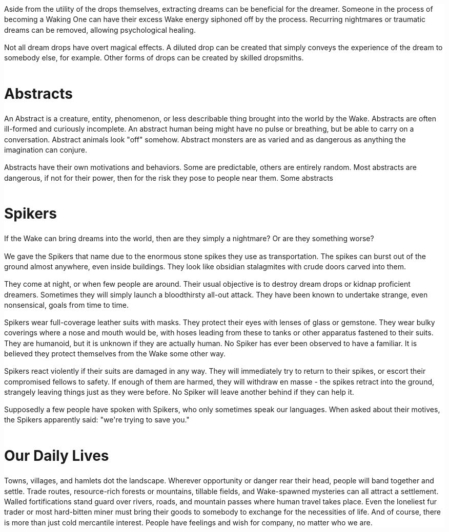 Aside from the utility of the drops themselves, extracting dreams can be beneficial for the dreamer. Someone in the process of becoming a Waking One can have their excess Wake energy siphoned off by the process. Recurring nightmares or traumatic dreams can be removed, allowing psychological healing.

Not all dream drops have overt magical effects. A diluted drop can be created that simply conveys the experience of the dream to somebody else, for example. Other forms of drops can be created by skilled dropsmiths.
# Abstracts
An Abstract is a creature, entity, phenomenon, or less describable thing brought into the world by the Wake. Abstracts are often ill-formed and curiously incomplete. An abstract human being might have no pulse or breathing, but be able to carry on a conversation. Abstract animals look "off" somehow. Abstract monsters are as varied and as dangerous as anything the imagination can conjure.

Abstracts have their own motivations and behaviors. Some are predictable, others are entirely random. Most abstracts are dangerous, if not for their power, then for the risk they pose to people near them. Some abstracts 
# Spikers
If the Wake can bring dreams into the world, then are they simply a nightmare? Or are they something worse?

We gave the Spikers that name due to the enormous stone spikes they use as transportation. The spikes can burst out of the ground almost anywhere, even inside buildings. They look like obsidian stalagmites with crude doors carved into them.

They come at night, or when few people are around. Their usual objective is to destroy dream drops or kidnap proficient dreamers. Sometimes they will simply launch a bloodthirsty all-out attack. They have been known to undertake strange, even nonsensical, goals from time to time.

Spikers wear full-coverage leather suits with masks. They protect their eyes with lenses of glass or gemstone. They wear bulky coverings where a nose and mouth would be, with hoses leading from these to tanks or other apparatus fastened to their suits. They are humanoid, but it is unknown if they are actually human. No Spiker has ever been observed to have a familiar. It is believed they protect themselves from the Wake some other way.

Spikers react violently if their suits are damaged in any way. They will immediately try to return to their spikes, or escort their compromised fellows to safety. If enough of them are harmed, they will withdraw en masse - the spikes retract into the ground, strangely leaving things just as they were before. No Spiker will leave another behind if they can help it.

Supposedly a few people have spoken with Spikers, who only sometimes speak our languages. When asked about their motives, the Spikers apparently said: "we're trying to save you."
# Our Daily Lives
Towns, villages, and hamlets dot the landscape. Wherever opportunity or danger rear their head, people will band together and settle. Trade routes, resource-rich forests or mountains, tillable fields, and Wake-spawned mysteries can all attract a settlement. Walled fortifications stand guard over rivers, roads, and mountain passes where human travel takes place. Even the loneliest fur trader or most hard-bitten miner must bring their goods to somebody to exchange for the necessities of life. And of course, there is more than just cold mercantile interest. People have feelings and wish for company, no matter who we are.
